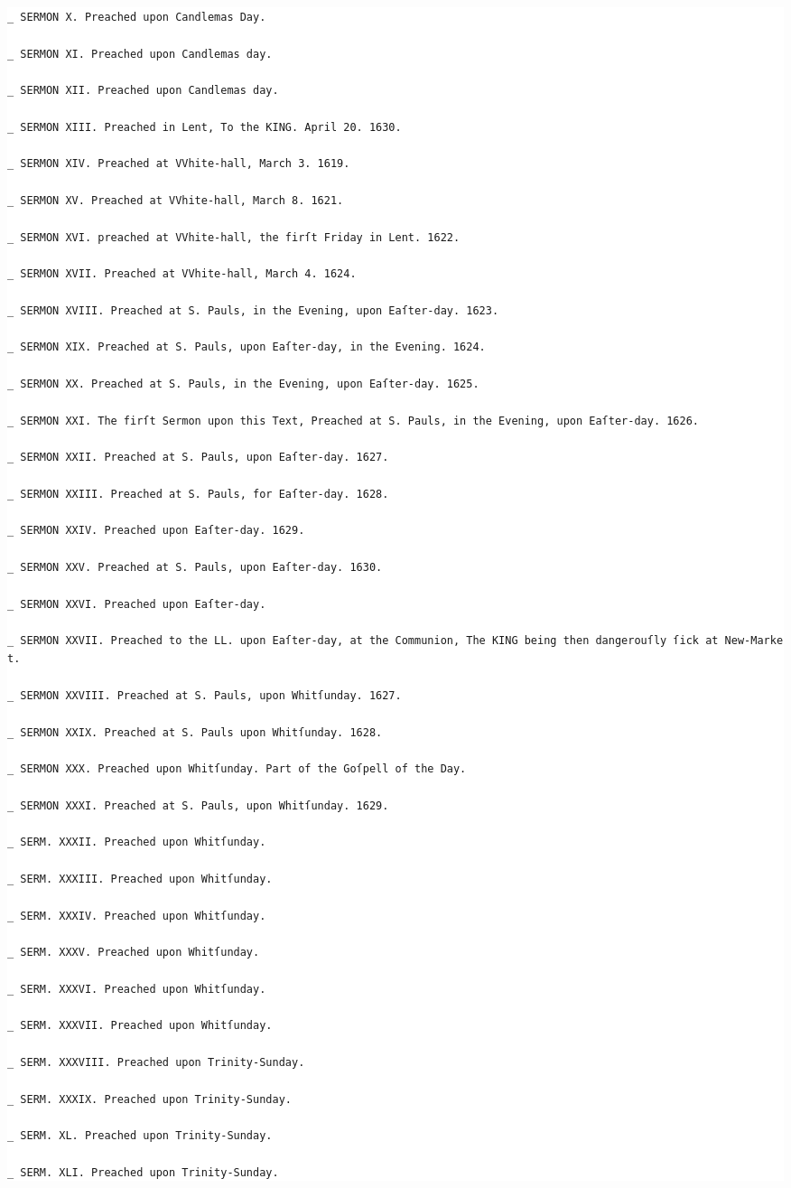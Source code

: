     _ SERMON X. Preached upon Candlemas Day.

    _ SERMON XI. Preached upon Candlemas day.

    _ SERMON XII. Preached upon Candlemas day.

    _ SERMON XIII. Preached in Lent, To the KING. April 20. 1630.

    _ SERMON XIV. Preached at VVhite-hall, March 3. 1619.

    _ SERMON XV. Preached at VVhite-hall, March 8. 1621.

    _ SERMON XVI. preached at VVhite-hall, the firſt Friday in Lent. 1622.

    _ SERMON XVII. Preached at VVhite-hall, March 4. 1624.

    _ SERMON XVIII. Preached at S. Pauls, in the Evening, upon Eaſter-day. 1623.

    _ SERMON XIX. Preached at S. Pauls, upon Eaſter-day, in the Evening. 1624.

    _ SERMON XX. Preached at S. Pauls, in the Evening, upon Eaſter-day. 1625.

    _ SERMON XXI. The firſt Sermon upon this Text, Preached at S. Pauls, in the Evening, upon Eaſter-day. 1626.

    _ SERMON XXII. Preached at S. Pauls, upon Eaſter-day. 1627.

    _ SERMON XXIII. Preached at S. Pauls, for Eaſter-day. 1628.

    _ SERMON XXIV. Preached upon Eaſter-day. 1629.

    _ SERMON XXV. Preached at S. Pauls, upon Eaſter-day. 1630.

    _ SERMON XXVI. Preached upon Eaſter-day.

    _ SERMON XXVII. Preached to the LL. upon Eaſter-day, at the Communion, The KING being then dangerouſly ſick at New-Market.

    _ SERMON XXVIII. Preached at S. Pauls, upon Whitſunday. 1627.

    _ SERMON XXIX. Preached at S. Pauls upon Whitſunday. 1628.

    _ SERMON XXX. Preached upon Whitſunday. Part of the Goſpell of the Day.

    _ SERMON XXXI. Preached at S. Pauls, upon Whitſunday. 1629.

    _ SERM. XXXII. Preached upon Whitſunday.

    _ SERM. XXXIII. Preached upon Whitſunday.

    _ SERM. XXXIV. Preached upon Whitſunday.

    _ SERM. XXXV. Preached upon Whitſunday.

    _ SERM. XXXVI. Preached upon Whitſunday.

    _ SERM. XXXVII. Preached upon Whitſunday.

    _ SERM. XXXVIII. Preached upon Trinity-Sunday.

    _ SERM. XXXIX. Preached upon Trinity-Sunday.

    _ SERM. XL. Preached upon Trinity-Sunday.

    _ SERM. XLI. Preached upon Trinity-Sunday.

